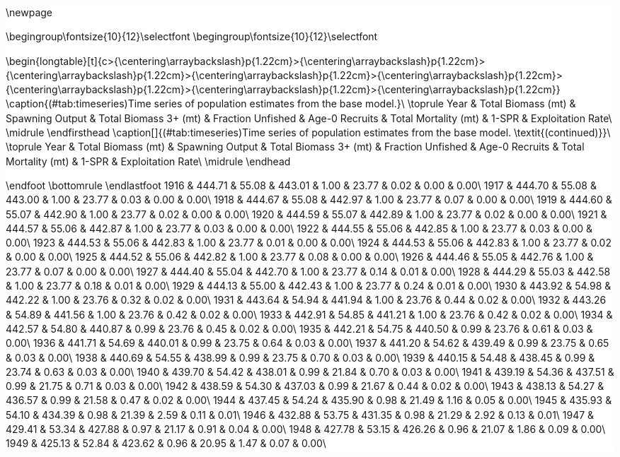 


\newpage



 



\begingroup\fontsize{10}{12}\selectfont
\begingroup\fontsize{10}{12}\selectfont

\begin{longtable}[t]{c>{\centering\arraybackslash}p{1.22cm}>{\centering\arraybackslash}p{1.22cm}>{\centering\arraybackslash}p{1.22cm}>{\centering\arraybackslash}p{1.22cm}>{\centering\arraybackslash}p{1.22cm}>{\centering\arraybackslash}p{1.22cm}>{\centering\arraybackslash}p{1.22cm}>{\centering\arraybackslash}p{1.22cm}}
\caption{(\#tab:timeseries)Time series of population estimates from the base model.}\\
\toprule
Year & Total Biomass (mt) & Spawning Output & Total Biomass 3+ (mt) & Fraction Unfished & Age-0 Recruits & Total Mortality (mt) & 1-SPR & Exploitation Rate\\
\midrule
\endfirsthead
\caption[]{(\#tab:timeseries)Time series of population estimates from the base model. \textit{(continued)}}\\
\toprule
Year & Total Biomass (mt) & Spawning Output & Total Biomass 3+ (mt) & Fraction Unfished & Age-0 Recruits & Total Mortality (mt) & 1-SPR & Exploitation Rate\\
\midrule
\endhead

\endfoot
\bottomrule
\endlastfoot
1916 & 444.71 & 55.08 & 443.01 & 1.00 & 23.77 & 0.02 & 0.00 & 0.00\\
1917 & 444.70 & 55.08 & 443.00 & 1.00 & 23.77 & 0.03 & 0.00 & 0.00\\
1918 & 444.67 & 55.08 & 442.97 & 1.00 & 23.77 & 0.07 & 0.00 & 0.00\\
1919 & 444.60 & 55.07 & 442.90 & 1.00 & 23.77 & 0.02 & 0.00 & 0.00\\
1920 & 444.59 & 55.07 & 442.89 & 1.00 & 23.77 & 0.02 & 0.00 & 0.00\\
1921 & 444.57 & 55.06 & 442.87 & 1.00 & 23.77 & 0.03 & 0.00 & 0.00\\
1922 & 444.55 & 55.06 & 442.85 & 1.00 & 23.77 & 0.03 & 0.00 & 0.00\\
1923 & 444.53 & 55.06 & 442.83 & 1.00 & 23.77 & 0.01 & 0.00 & 0.00\\
1924 & 444.53 & 55.06 & 442.83 & 1.00 & 23.77 & 0.02 & 0.00 & 0.00\\
1925 & 444.52 & 55.06 & 442.82 & 1.00 & 23.77 & 0.08 & 0.00 & 0.00\\
1926 & 444.46 & 55.05 & 442.76 & 1.00 & 23.77 & 0.07 & 0.00 & 0.00\\
1927 & 444.40 & 55.04 & 442.70 & 1.00 & 23.77 & 0.14 & 0.01 & 0.00\\
1928 & 444.29 & 55.03 & 442.58 & 1.00 & 23.77 & 0.18 & 0.01 & 0.00\\
1929 & 444.13 & 55.00 & 442.43 & 1.00 & 23.77 & 0.24 & 0.01 & 0.00\\
1930 & 443.92 & 54.98 & 442.22 & 1.00 & 23.76 & 0.32 & 0.02 & 0.00\\
1931 & 443.64 & 54.94 & 441.94 & 1.00 & 23.76 & 0.44 & 0.02 & 0.00\\
1932 & 443.26 & 54.89 & 441.56 & 1.00 & 23.76 & 0.42 & 0.02 & 0.00\\
1933 & 442.91 & 54.85 & 441.21 & 1.00 & 23.76 & 0.42 & 0.02 & 0.00\\
1934 & 442.57 & 54.80 & 440.87 & 0.99 & 23.76 & 0.45 & 0.02 & 0.00\\
1935 & 442.21 & 54.75 & 440.50 & 0.99 & 23.76 & 0.61 & 0.03 & 0.00\\
1936 & 441.71 & 54.69 & 440.01 & 0.99 & 23.75 & 0.64 & 0.03 & 0.00\\
1937 & 441.20 & 54.62 & 439.49 & 0.99 & 23.75 & 0.65 & 0.03 & 0.00\\
1938 & 440.69 & 54.55 & 438.99 & 0.99 & 23.75 & 0.70 & 0.03 & 0.00\\
1939 & 440.15 & 54.48 & 438.45 & 0.99 & 23.74 & 0.63 & 0.03 & 0.00\\
1940 & 439.70 & 54.42 & 438.01 & 0.99 & 21.84 & 0.70 & 0.03 & 0.00\\
1941 & 439.19 & 54.36 & 437.51 & 0.99 & 21.75 & 0.71 & 0.03 & 0.00\\
1942 & 438.59 & 54.30 & 437.03 & 0.99 & 21.67 & 0.44 & 0.02 & 0.00\\
1943 & 438.13 & 54.27 & 436.57 & 0.99 & 21.58 & 0.47 & 0.02 & 0.00\\
1944 & 437.45 & 54.24 & 435.90 & 0.98 & 21.49 & 1.16 & 0.05 & 0.00\\
1945 & 435.93 & 54.10 & 434.39 & 0.98 & 21.39 & 2.59 & 0.11 & 0.01\\
1946 & 432.88 & 53.75 & 431.35 & 0.98 & 21.29 & 2.92 & 0.13 & 0.01\\
1947 & 429.41 & 53.34 & 427.88 & 0.97 & 21.17 & 0.91 & 0.04 & 0.00\\
1948 & 427.78 & 53.15 & 426.26 & 0.96 & 21.07 & 1.86 & 0.09 & 0.00\\
1949 & 425.13 & 52.84 & 423.62 & 0.96 & 20.95 & 1.47 & 0.07 & 0.00\\